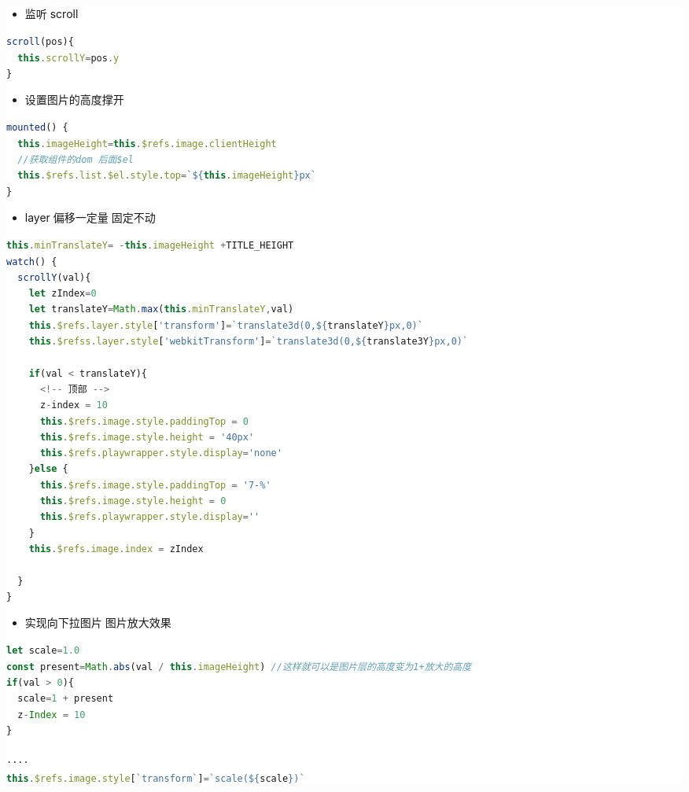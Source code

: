- 监听 scroll

```js
scroll(pos){
  this.scrollY=pos.y
}
```

- 设置图片的高度撑开

```js
mounted() {
  this.imageHeight=this.$refs.image.clientHeight
  //获取组件的dom 后面$el
  this.$refs.list.$el.style.top=`${this.imageHeight}px`
}
```

- layer 偏移一定量 固定不动

```js
this.minTranslateY= -this.imageHeight +TITLE_HEIGHT
watch() {
  scrollY(val){
    let zIndex=0
    let translateY=Math.max(this.minTranslateY,val)
    this.$refs.layer.style['transform']=`translate3d(0,${translateY}px,0)`
    this.$refss.layer.style['webkitTransform']=`translate3d(0,${translate3Y}px,0)`

    if(val < translateY){
      <!-- 顶部 -->
      z-index = 10
      this.$refs.image.style.paddingTop = 0
      this.$refs.image.style.height = '40px'
      this.$refs.playwrapper.style.display='none'
    }else {
      this.$refs.image.style.paddingTop = '7-%'
      this.$refs.image.style.height = 0
      this.$refs.playwrapper.style.display=''
    }
    this.$refs.image.index = zIndex

  }
}
```

- 实现向下拉图片 图片放大效果

```js
let scale=1.0
const present=Math.abs(val / this.imageHeight) //这样就可以是图片层的高度变为1+放大的高度
if(val > 0){
  scale=1 + present
  z-Index = 10
}

····
this.$refs.image.style[`transform`]=`scale(${scale})`
```
